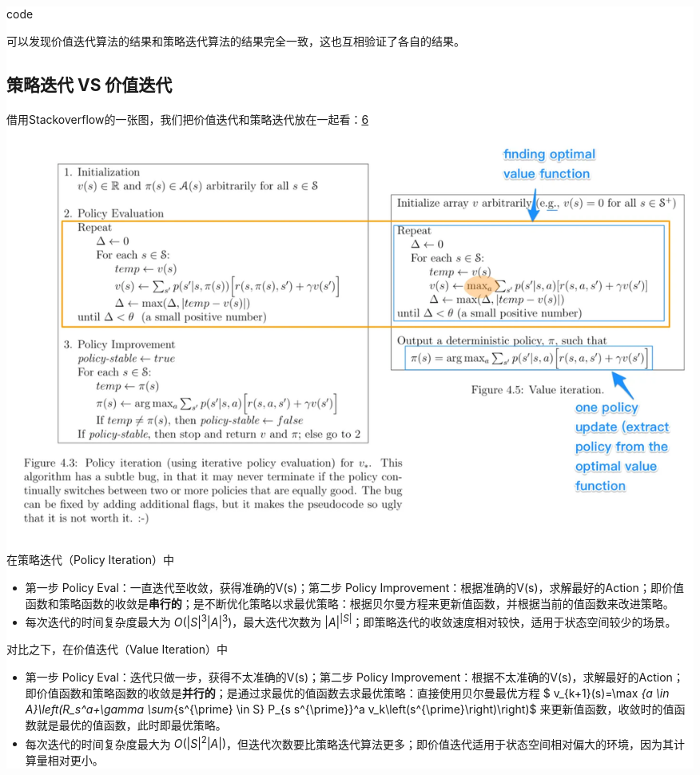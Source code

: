 code

可以发现价值迭代算法的结果和策略迭代算法的结果完全一致，这也互相验证了各自的结果。

## 策略迭代 VS 价值迭代

借用Stackoverflow的一张图，我们把价值迭代和策略迭代放在一起看：[6]

![价值迭代 v.s. 策略迭代](../../img/value_iteration_vs_policy_iteration.png)

在策略迭代（Policy Iteration）中

- 第一步 Policy Eval：一直迭代至收敛，获得准确的V(s)；第二步 Policy Improvement：根据准确的V(s)，求解最好的Action；即价值函数和策略函数的收敛是**串行的**；是不断优化策略以求最优策略：根据贝尔曼方程来更新值函数，并根据当前的值函数来改进策略。
- 每次迭代的时间复杂度最大为 $O(|S|^3|A|^3)$，最大迭代次数为 $|A|^{|S|}$；即策略迭代的收敛速度相对较快，适用于状态空间较少的场景。

对比之下，在价值迭代（Value Iteration）中

- 第一步 Policy Eval：迭代只做一步，获得不太准确的V(s)；第二步 Policy Improvement：根据不太准确的V(s)，求解最好的Action；即价值函数和策略函数的收敛是**并行的**；是通过求最优的值函数去求最优策略：直接使用贝尔曼最优方程 $
v_{k+1}(s)=\max _{a \in A}\left(R_s^a+\gamma \sum_{s^{\prime} \in S} P_{s s^{\prime}}^a v_k\left(s^{\prime}\right)\right)$ 来更新值函数，收敛时的值函数就是最优的值函数，此时即最优策略。
- 每次迭代的时间复杂度最大为 $O(|S|^{2}|A|)$，但迭代次数要比策略迭代算法更多；即价值迭代适用于状态空间相对偏大的环境，因为其计算量相对更小。


[1]: https://hrl.boyuai.com/chapter/1/%E5%8A%A8%E6%80%81%E8%A7%84%E5%88%92%E7%AE%97%E6%B3%95
[2]: https://www.bilibili.com/video/BV1UT411a7d6?p=34&vd_source=bca0a3605754a98491958094024e5fe3
[3]: https://www.bilibili.com/video/BV1UT411a7d6?p=35&vd_source=bca0a3605754a98491958094024e5fe3
[4]: https://coladrill.github.io/2018/12/02/%E5%BC%BA%E5%8C%96%E5%AD%A6%E4%B9%A0%E6%80%BB%E8%A7%88/
[5]: https://zhuanlan.zhihu.com/p/33229439
[6]: https://zhuanlan.zhihu.com/p/34006925
[7]: https://www.zhihu.com/column/c_1359967856373874688
[8]: https://www.zhihu.com/column/c_1356366236041924609